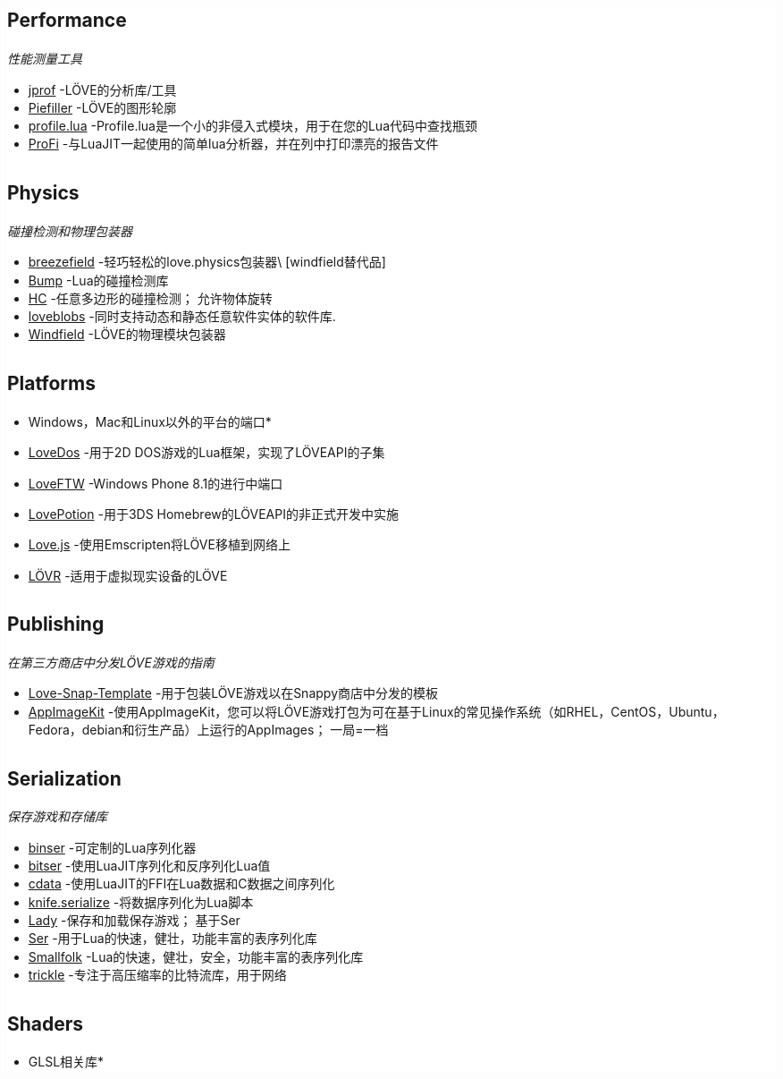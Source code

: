 ## Performance
*性能测量工具*

* [jprof](https://github.com/pfirsich/jprof) -LÖVE的分析库/工具
* [Piefiller](https://github.com/Polynominal/Piefiller) -LÖVE的图形轮廓
* [profile.lua](https://bitbucket.org/itraykov/profile.lua/src/) -Profile.lua是一个小的非侵入式模块，用于在您的Lua代码中查找瓶颈
* [ProFi](https://gist.github.com/rm-code/383c98a6af04652ed9f39b7ae536bcc5) -与LuaJIT一起使用的简单lua分析器，并在列中打印漂亮的报告文件

## Physics
*碰撞检测和物理包装器*

* [breezefield](https://github.com/HDictus/breezefield) -轻巧轻松的love.physics包装器\ [windfield替代品\]
* [Bump](https://github.com/kikito/bump.lua) -Lua的碰撞检测库
* [HC](https://hc.readthedocs.io/en/latest/)  -任意多边形的碰撞检测；  允许物体旋转
* [loveblobs](https://github.com/exezin/loveblobs) -同时支持动态和静态任意软件实体的软件库.
* [Windfield](https://github.com/adnzzzzZ/windfield) -LÖVE的物理模块包装器


## Platforms
* Windows，Mac和Linux以外的平台的端口*

* [LoveDos](https://github.com/rxi/lovedos) -用于2D DOS游戏的Lua框架，实现了LÖVEAPI的子集
* [LoveFTW](https://bitbucket.org/T-BoneISS/l-veftw) -Windows Phone 8.1的进行中端口
* [LovePotion](https://github.com/videah/LovePotion) -用于3DS Homebrew的LÖVEAPI的非正式开发中实施
* [Love.js](https://github.com/TannerRogalsky/love.js) -使用Emscripten将LÖVE移植到网络上
* [LÖVR](https://github.com/bjornbytes/lovr) -适用于虚拟现实设备的LÖVE

## Publishing
*在第三方商店中分发LÖVE游戏的指南*

* [Love-Snap-Template](https://github.com/popey/love-snap-template) -用于包装LÖVE游戏以在Snappy商店中分发的模板
* [AppImageKit](https://github.com/AppImage/AppImageKit)  -使用AppImageKit，您可以将LÖVE游戏打包为可在基于Linux的常见操作系统（如RHEL，CentOS，Ubuntu，Fedora，debian和衍生产品）上运行的AppImages；  一局=一档

## Serialization
*保存游戏和存储库*

* [binser](https://github.com/bakpakin/binser) -可定制的Lua序列化器
* [bitser](https://github.com/gvx/bitser) -使用LuaJIT序列化和反序列化Lua值
* [cdata](https://github.com/excessive/cdata) -使用LuaJIT的FFI在Lua数据和C数据之间序列化
* [knife.serialize](https://github.com/airstruck/knife/blob/master/readme/serialize.md) -将数据序列化为Lua脚本
* [Lady](https://github.com/gvx/Lady)  -保存和加载保存游戏；  基于Ser
* [Ser](https://github.com/gvx/Ser) -用于Lua的快速，健壮，功能丰富的表序列化库
* [Smallfolk](https://github.com/gvx/Smallfolk) -Lua的快速，健壮，安全，功能丰富的表序列化库
* [trickle](https://github.com/bjornbytes/trickle) -专注于高压缩率的比特流库，用于网络

## Shaders
* GLSL相关库*
